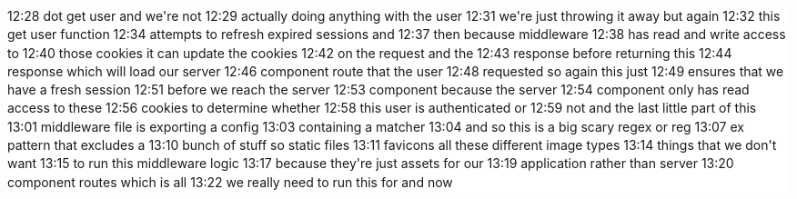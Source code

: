 12:28
dot get user and we're not
12:29
actually doing anything with the user
12:31
we're just throwing it away but again
12:32
this get user function
12:34
attempts to refresh expired sessions and
12:37
then because middleware
12:38
has read and write access to
12:40
those cookies it can update the cookies
12:42
on the request and the
12:43
response before returning this
12:44
response which will load our server
12:46
component route that the user
12:48
requested so again this just
12:49
ensures that we have a fresh session
12:51
before we reach the server
12:53
component because the server
12:54
component only has read access to these
12:56
cookies to determine whether
12:58
this user is authenticated or
12:59
not and the last little part of this
13:01
middleware file is exporting a config
13:03
containing a matcher
13:04
and so this is a big scary regex or reg
13:07
ex pattern that excludes a
13:10
bunch of stuff so static files
13:11
favicons all these different image types
13:14
things that we don't want
13:15
to run this middleware logic
13:17
because they're just assets for our
13:19
application rather than server
13:20
component routes which is all
13:22
we really need to run this for and now